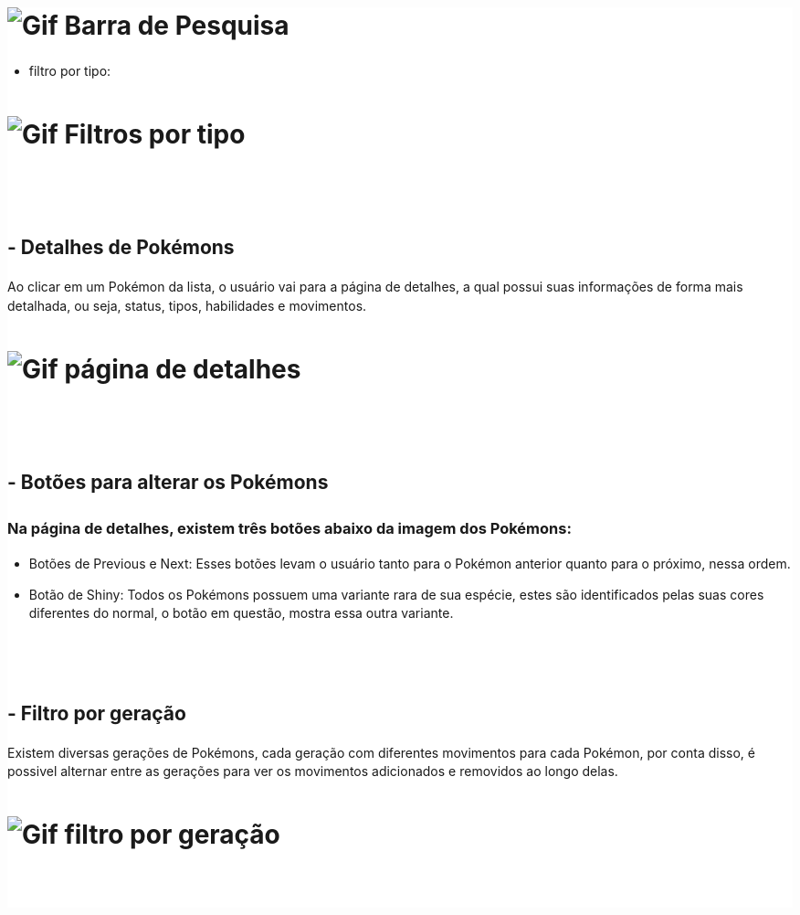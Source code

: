 <h1 align="left">
  <img width="900px" src="https://imgur.com/EVFdsAp.gif" alt="Gif Barra de Pesquisa">
</h1>

- filtro por tipo: 

<h1 align="left">
  <img width="900px" src="https://imgur.com/O4eWoR5.gif" alt="Gif Filtros por tipo">
</h1>

<br>
<br>

## - Detalhes de Pokémons

Ao clicar em um Pokémon da lista, o usuário vai para a página de detalhes, a qual possui suas informações de forma mais detalhada, ou seja, status, tipos, habilidades e movimentos.

<h1 align="left">
  <img width="900px" src="https://imgur.com/idmtPms.gif" alt="Gif página de detalhes">
</h1>

<br>
<br>

## - Botões para alterar os Pokémons

### Na página de detalhes, existem três botões abaixo da imagem dos Pokémons:

- Botões de Previous e Next: Esses botões levam o usuário tanto para o Pokémon anterior quanto para o próximo, nessa ordem. 

- Botão de Shiny: Todos os Pokémons possuem uma variante rara de sua espécie, estes são identificados pelas suas cores diferentes do normal, o botão em questão, mostra essa outra variante.

<br>
<br>

## - Filtro por geração

Existem diversas gerações de Pokémons, cada geração com diferentes movimentos para cada Pokémon, por conta disso, é possivel alternar entre as gerações para ver os movimentos adicionados e removidos ao longo delas.

<h1 align="left">
  <img width="900px" src="https://imgur.com/ys6haxZ.gif" alt="Gif filtro por geração">
</h1>

<br>
<br>
